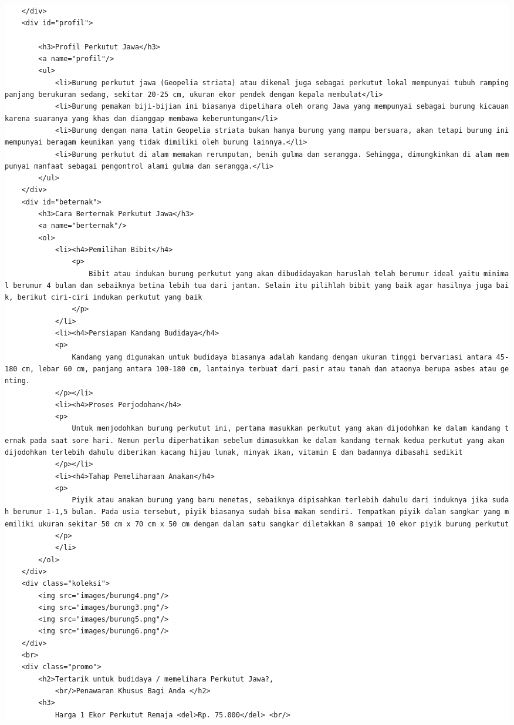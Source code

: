         </div>
        <div id="profil">
            
            <h3>Profil Perkutut Jawa</h3>
            <a name="profil"/>
            <ul>
                <li>Burung perkutut jawa (Geopelia striata) atau dikenal juga sebagai perkutut lokal mempunyai tubuh ramping panjang berukuran sedang, sekitar 20-25 cm, ukuran ekor pendek dengan kepala membulat</li>
                <li>Burung pemakan biji-bijian ini biasanya dipelihara oleh orang Jawa yang mempunyai sebagai burung kicauan karena suaranya yang khas dan dianggap membawa keberuntungan</li>
                <li>Burung dengan nama latin Geopelia striata bukan hanya burung yang mampu bersuara, akan tetapi burung ini mempunyai beragam keunikan yang tidak dimiliki oleh burung lainnya.</li>
                <li>Burung perkutut di alam memakan rerumputan, benih gulma dan serangga. Sehingga, dimungkinkan di alam mempunyai manfaat sebagai pengontrol alami gulma dan serangga.</li>
            </ul>
        </div>
        <div id="beternak">
            <h3>Cara Berternak Perkutut Jawa</h3>
            <a name="berternak"/>
            <ol>
                <li><h4>Pemilihan Bibit</h4>
                    <p>
                        Bibit atau indukan burung perkutut yang akan dibudidayakan haruslah telah berumur ideal yaitu minimal berumur 4 bulan dan sebaiknya betina lebih tua dari jantan. Selain itu pilihlah bibit yang baik agar hasilnya juga baik, berikut ciri-ciri indukan perkutut yang baik
                    </p>
                </li>
                <li><h4>Persiapan Kandang Budidaya</h4>
                <p>
                    Kandang yang digunakan untuk budidaya biasanya adalah kandang dengan ukuran tinggi bervariasi antara 45-180 cm, lebar 60 cm, panjang antara 100-180 cm, lantainya terbuat dari pasir atau tanah dan ataonya berupa asbes atau genting.
                </p></li>
                <li><h4>Proses Perjodohan</h4>
                <p>
                    Untuk menjodohkan burung perkutut ini, pertama masukkan perkutut yang akan dijodohkan ke dalam kandang ternak pada saat sore hari. Nemun perlu diperhatikan sebelum dimasukkan ke dalam kandang ternak kedua perkutut yang akan dijodohkan terlebih dahulu diberikan kacang hijau lunak, minyak ikan, vitamin E dan badannya dibasahi sedikit
                </p></li>
                <li><h4>Tahap Pemeliharaan Anakan</h4>
                <p>
                    Piyik atau anakan burung yang baru menetas, sebaiknya dipisahkan terlebih dahulu dari induknya jika sudah berumur 1-1,5 bulan. Pada usia tersebut, piyik biasanya sudah bisa makan sendiri. Tempatkan piyik dalam sangkar yang memiliki ukuran sekitar 50 cm x 70 cm x 50 cm dengan dalam satu sangkar diletakkan 8 sampai 10 ekor piyik burung perkutut
                </p>
                </li>
            </ol>
        </div>
        <div class="koleksi">
            <img src="images/burung4.png"/>
            <img src="images/burung3.png"/>
            <img src="images/burung5.png"/>
            <img src="images/burung6.png"/>          
        </div>
        <br>
        <div class="promo">
            <h2>Tertarik untuk budidaya / memelihara Perkutut Jawa?, 
                <br/>Penawaran Khusus Bagi Anda </h2>
            <h3>
                Harga 1 Ekor Perkutut Remaja <del>Rp. 75.000</del> <br/>
